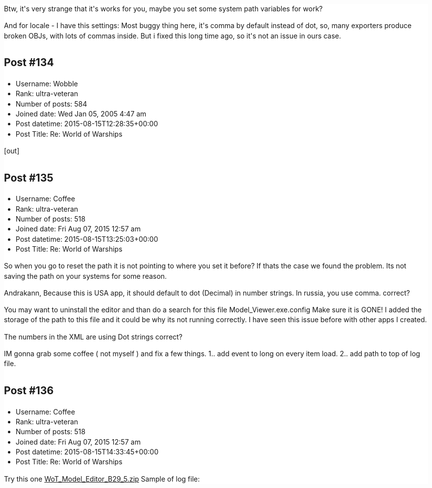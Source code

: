 Btw, it's very strange that it's works for you, maybe you set some system path variables for work?

And for locale - I have this settings:
[](http://fastpic.ru/view/72/2015/0815/767e66e5f42d6a8fe81b35c5bc713078.png.html)
Most buggy thing here, it's comma by default instead of dot, so, many exporters produce broken OBJs, with lots of commas inside.
But i fixed this long time ago, so it's not an issue in ours case.
## Post #134
- Username: Wobble
- Rank: ultra-veteran
- Number of posts: 584
- Joined date: Wed Jan 05, 2005 4:47 am
- Post datetime: 2015-08-15T12:28:35+00:00
- Post Title: Re: World of Warships

[out]
## Post #135
- Username: Coffee
- Rank: ultra-veteran
- Number of posts: 518
- Joined date: Fri Aug 07, 2015 12:57 am
- Post datetime: 2015-08-15T13:25:03+00:00
- Post Title: Re: World of Warships

So when you go to reset the path it is not pointing to where you set it before?
If thats the case we found the problem. Its not saving the path on your systems for some reason.

Andrakann,
Because this is USA app, it should default to dot (Decimal) in number strings.
In russia, you use comma. correct?


You may want to uninstall the editor and than do a search for this file
Model_Viewer.exe.config
Make sure it is GONE! I added the storage of the path to this file and it could be why its not running correctly. I have seen this issue before with other apps I created.


The numbers in the XML are using Dot strings correct?

IM gonna grab some coffee ( not myself  ) and fix a few things.
1.. add event to long on every item load.
2.. add path to top of log file.
## Post #136
- Username: Coffee
- Rank: ultra-veteran
- Number of posts: 518
- Joined date: Fri Aug 07, 2015 12:57 am
- Post datetime: 2015-08-15T14:33:45+00:00
- Post Title: Re: World of Warships

Try this one [WoT_Model_Editor_B29_5.zip](http://209.159.152.184:8080/WoW/)
Sample of log file:
